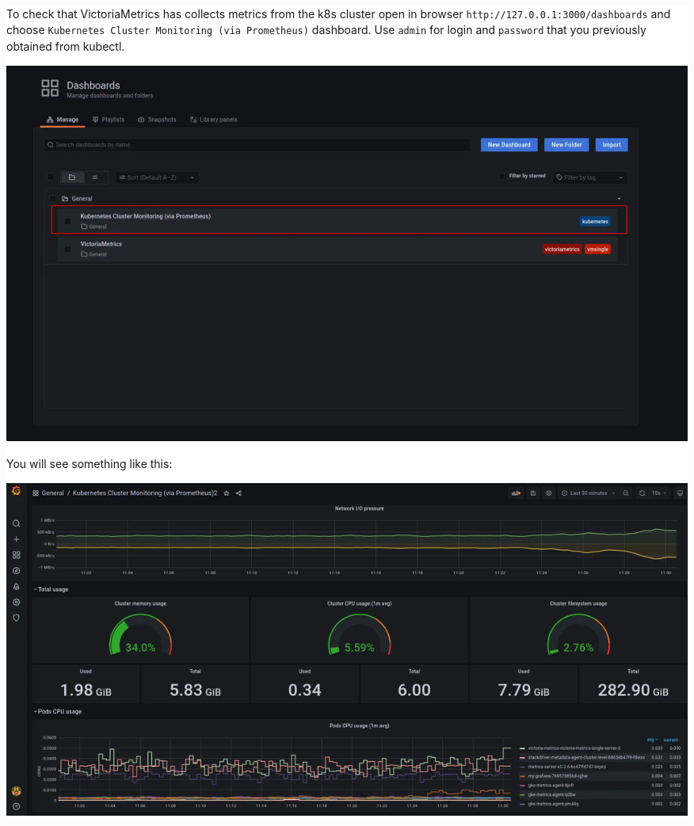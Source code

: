 To check that VictoriaMetrics has collects metrics from the k8s cluster open in browser `http://127.0.0.1:3000/dashboards` and choose `Kubernetes Cluster Monitoring (via Prometheus)` dashboard. Use `admin` for login and `password` that you previously obtained from kubectl. 

![single dashboards](grafana-dashboards.webp)

You will see something like this:

![k8s dashboards](grafana-k8s-dashboard.webp)
